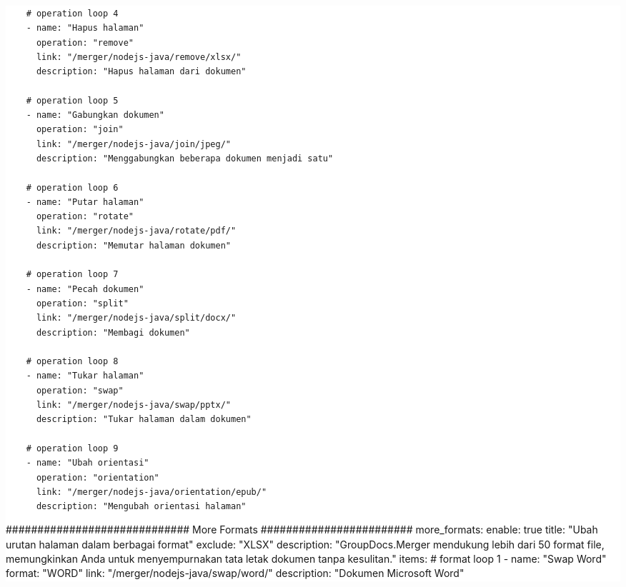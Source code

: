         # operation loop 4
        - name: "Hapus halaman"
          operation: "remove"
          link: "/merger/nodejs-java/remove/xlsx/"
          description: "Hapus halaman dari dokumen"

        # operation loop 5
        - name: "Gabungkan dokumen"
          operation: "join"
          link: "/merger/nodejs-java/join/jpeg/"
          description: "Menggabungkan beberapa dokumen menjadi satu"

        # operation loop 6
        - name: "Putar halaman"
          operation: "rotate"
          link: "/merger/nodejs-java/rotate/pdf/"
          description: "Memutar halaman dokumen"

        # operation loop 7
        - name: "Pecah dokumen"
          operation: "split"
          link: "/merger/nodejs-java/split/docx/"
          description: "Membagi dokumen"

        # operation loop 8
        - name: "Tukar halaman"
          operation: "swap"
          link: "/merger/nodejs-java/swap/pptx/"
          description: "Tukar halaman dalam dokumen"

        # operation loop 9
        - name: "Ubah orientasi"
          operation: "orientation"
          link: "/merger/nodejs-java/orientation/epub/"
          description: "Mengubah orientasi halaman"
          
        
          
############################# More Formats ########################
more_formats:
    enable: true
    title: "Ubah urutan halaman dalam berbagai format"
    exclude: "XLSX"
    description: "GroupDocs.Merger mendukung lebih dari 50 format file, memungkinkan Anda untuk menyempurnakan tata letak dokumen tanpa kesulitan."
    items: 
        # format loop 1
        - name: "Swap Word"
          format: "WORD"
          link: "/merger/nodejs-java/swap/word/"
          description: "Dokumen Microsoft Word"
